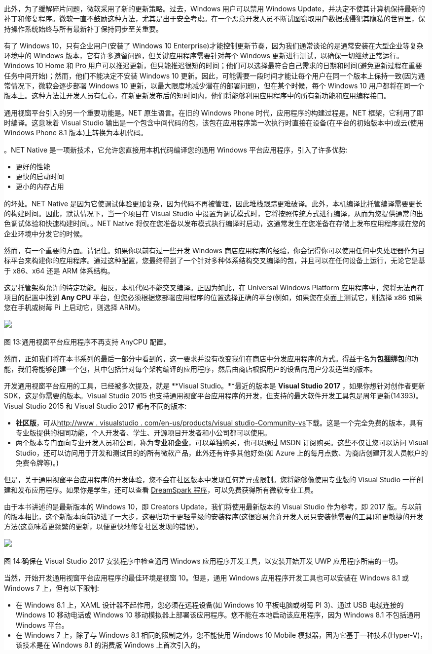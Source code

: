 此外，为了缓解碎片问题，微软采用了新的更新策略。过去，Windows 用户可以禁用 Windows Update，并决定不使其计算机保持最新的补丁和修复程序。微软一直不鼓励这种方法，尤其是出于安全考虑。在一个恶意开发人员不断试图窃取用户数据或侵犯其隐私的世界里，保持操作系统始终与所有最新补丁保持同步至关重要。

有了 Windows 10，只有企业用户(安装了 Windows 10 Enterprise)才能控制更新节奏，因为我们通常谈论的是通常安装在大型企业等复杂环境中的 Windows 版本，它有许多遗留问题，但关键应用程序需要针对每个 Windows 更新进行测试，以确保一切继续正常运行。Windows 10 Home 和 Pro 用户可以推迟更新，但只能推迟很短的时间；他们可以选择最符合自己需求的日期和时间(避免更新过程在重要任务中间开始)；然而，他们不能决定不安装 Windows 10 更新。因此，可能需要一段时间才能让每个用户在同一个版本上保持一致(因为通常情况下，微软会逐步部署 Windows 10 更新，以最大限度地减少潜在的部署问题)，但在某个时候，每个 Windows 10 用户都将在同一个版本上。这种方法让开发人员有信心，在新更新发布后的短时间内，他们将能够利用应用程序中的所有新功能和应用编程接口。

通用视窗平台引入的另一个重要功能是。NET 原生语言。在旧的 Windows Phone 时代，应用程序的构建过程是。NET 框架，它利用了即时编译。这意味着 Visual Studio 输出是一个包含中间代码的包，该包在应用程序第一次执行时直接在设备(在平台的初始版本中)或云(使用 Windows Phone 8.1 版本)上转换为本机代码。

。NET Native 是一项新技术，它允许您直接用本机代码编译您的通用 Windows 平台应用程序，引入了许多优势:

*   更好的性能
*   更快的启动时间
*   更小的内存占用

的坏处。NET Native 是因为它使调试体验更加复杂，因为代码不再被管理，因此堆栈跟踪更难破译。此外，本机编译比托管编译需要更长的构建时间。因此，默认情况下，当一个项目在 Visual Studio 中设置为调试模式时，它将按照传统方式进行编译，从而为您提供通常的出色调试体验和快速构建时间。。NET Native 将仅在您准备以发布模式执行编译时启动，这通常发生在您准备在存储上发布应用程序或在您的企业环境中分发它的时候。

然而，有一个重要的方面。请记住。如果你以前有过一些开发 Windows 商店应用程序的经验，你会记得你可以使用任何中央处理器作为目标平台来构建你的应用程序。通过这种配置，您最终得到了一个针对多种体系结构交叉编译的包，并且可以在任何设备上运行，无论它是基于 x86、x64 还是 ARM 体系结构。

这是托管架构允许的特定功能。相反，本机代码不能交叉编译。正因为如此，在 Universal Windows Platform 应用程序中，您将无法再在项目的配置中找到 **Any CPU** 平台，但您必须根据您部署应用程序的位置选择正确的平台(例如，如果您在桌面上测试它，则选择 x86 如果您在手机或树莓 Pi 上启动它，则选择 ARM)。

![](../Images/image013.png)

图 13:通用视窗平台应用程序不再支持 AnyCPU 配置。

然而，正如我们将在本书系列的最后一部分中看到的，这一要求并没有改变我们在商店中分发应用程序的方式。得益于名为**包捆绑包**的功能，我们将能够创建一个包，其中包括针对每个架构编译的应用程序，然后由商店根据用户的设备向用户分发适当的版本。

开发通用视窗平台应用的工具，已经被多次提及，就是 **Visual Studio。**最近的版本是 **Visual Studio 2017** ，如果你想针对创作者更新 SDK，这是你需要的版本。Visual Studio 2015 也支持通用视窗平台应用程序的开发，但支持的最大软件开发工具包是周年更新(14393)。Visual Studio 2015 和 Visual Studio 2017 都有不同的版本:

*   **社区版**，可从[http://www . visualstudio . com/en-us/products/visual studio-Community-vs](http://www.visualstudio.com/en-us/products/visual-studio-community-vs)下载。这是一个完全免费的版本，具有专业版提供的相同功能，个人开发者、学生、开源项目开发者和小公司都可以使用。
*   两个版本专门面向专业开发人员和公司，称为**专业**和**企业**，可以单独购买，也可以通过 MSDN 订阅购买。这些不仅让您可以访问 Visual Studio，还可以访问用于开发和测试目的的所有微软产品，此外还有许多其他好处(如 Azure 上的每月点数、为商店创建开发人员帐户的免费令牌等)。)

但是，关于通用视窗平台应用程序的开发体验，您不会在社区版本中发现任何差异或限制。您将能够像使用专业版的 Visual Studio 一样创建和发布应用程序。如果你是学生，还可以查看 [DreamSpark 程序](https://www.dreamspark.com/)，可以免费获得所有微软专业工具。

由于本书讲述的是最新版本的 Windows 10，即 Creators Update，我们将使用最新版本的 Visual Studio 作为参考，即 2017 版。与以前的版本相比，这个新版本向前迈进了一大步，这要归功于更轻量级的安装程序(这很容易允许开发人员只安装他需要的工具)和更敏捷的开发方法(这意味着更频繁的更新，以便更快地修复社区发现的错误)。

[![](../Images/image014.png)](../../mpagani/AppData/Local/Temp/OpenLiveWriter-1477819595/supfiles12AF57C4/sdk5.png)

图 14:确保在 Visual Studio 2017 安装程序中检查通用 Windows 应用程序开发工具，以安装开始开发 UWP 应用程序所需的一切。

当然，开始开发通用视窗平台应用程序的最佳环境是视窗 10。但是，通用 Windows 应用程序开发工具也可以安装在 Windows 8.1 或 Windows 7 上，但有以下限制:

*   在 Windows 8.1 上，XAML 设计器不起作用，您必须在远程设备(如 Windows 10 平板电脑或树莓 PI 3)、通过 USB 电缆连接的 Windows 10 移动电话或 Windows 10 移动模拟器上部署该应用程序。您不能在本地启动该应用程序，因为 Windows 8.1 不包括通用 Windows 平台。
*   在 Windows 7 上，除了与 Windows 8.1 相同的限制之外，您不能使用 Windows 10 Mobile 模拟器，因为它基于一种技术(Hyper-V)，该技术是在 Windows 8.1 的消费版 Windows 上首次引入的。
